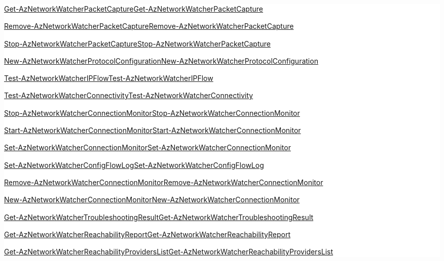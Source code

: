 [<span data-ttu-id="67fba-141">Get-AzNetworkWatcherPacketCapture</span><span class="sxs-lookup"><span data-stu-id="67fba-141">Get-AzNetworkWatcherPacketCapture</span></span>](./Get-AzNetworkWatcherPacketCapture.md)

[<span data-ttu-id="67fba-142">Remove-AzNetworkWatcherPacketCapture</span><span class="sxs-lookup"><span data-stu-id="67fba-142">Remove-AzNetworkWatcherPacketCapture</span></span>](./Remove-AzNetworkWatcherPacketCapture.md)

[<span data-ttu-id="67fba-143">Stop-AzNetworkWatcherPacketCapture</span><span class="sxs-lookup"><span data-stu-id="67fba-143">Stop-AzNetworkWatcherPacketCapture</span></span>](./Stop-AzNetworkWatcherPacketCapture.md)

[<span data-ttu-id="67fba-144">New-AzNetworkWatcherProtocolConfiguration</span><span class="sxs-lookup"><span data-stu-id="67fba-144">New-AzNetworkWatcherProtocolConfiguration</span></span>](./New-AzNetworkWatcherProtocolConfiguration.md)

[<span data-ttu-id="67fba-145">Test-AzNetworkWatcherIPFlow</span><span class="sxs-lookup"><span data-stu-id="67fba-145">Test-AzNetworkWatcherIPFlow</span></span>](./Test-AzNetworkWatcherIPFlow.md)

[<span data-ttu-id="67fba-146">Test-AzNetworkWatcherConnectivity</span><span class="sxs-lookup"><span data-stu-id="67fba-146">Test-AzNetworkWatcherConnectivity</span></span>](./Test-AzNetworkWatcherConnectivity.md)

[<span data-ttu-id="67fba-147">Stop-AzNetworkWatcherConnectionMonitor</span><span class="sxs-lookup"><span data-stu-id="67fba-147">Stop-AzNetworkWatcherConnectionMonitor</span></span>](./Stop-AzNetworkWatcherConnectionMonitor.md)

[<span data-ttu-id="67fba-148">Start-AzNetworkWatcherConnectionMonitor</span><span class="sxs-lookup"><span data-stu-id="67fba-148">Start-AzNetworkWatcherConnectionMonitor</span></span>](./Start-AzNetworkWatcherConnectionMonitor.md)

[<span data-ttu-id="67fba-149">Set-AzNetworkWatcherConnectionMonitor</span><span class="sxs-lookup"><span data-stu-id="67fba-149">Set-AzNetworkWatcherConnectionMonitor</span></span>](./Set-AzNetworkWatcherConnectionMonitor.md)

[<span data-ttu-id="67fba-150">Set-AzNetworkWatcherConfigFlowLog</span><span class="sxs-lookup"><span data-stu-id="67fba-150">Set-AzNetworkWatcherConfigFlowLog</span></span>](./Set-AzNetworkWatcherConfigFlowLog.md)

[<span data-ttu-id="67fba-151">Remove-AzNetworkWatcherConnectionMonitor</span><span class="sxs-lookup"><span data-stu-id="67fba-151">Remove-AzNetworkWatcherConnectionMonitor</span></span>](./Remove-AzNetworkWatcherConnectionMonitor.md)

[<span data-ttu-id="67fba-152">New-AzNetworkWatcherConnectionMonitor</span><span class="sxs-lookup"><span data-stu-id="67fba-152">New-AzNetworkWatcherConnectionMonitor</span></span>](./New-AzNetworkWatcherConnectionMonitor.md)

[<span data-ttu-id="67fba-153">Get-AzNetworkWatcherTroubleshootingResult</span><span class="sxs-lookup"><span data-stu-id="67fba-153">Get-AzNetworkWatcherTroubleshootingResult</span></span>](./Get-AzNetworkWatcherTroubleshootingResult.md)

[<span data-ttu-id="67fba-154">Get-AzNetworkWatcherReachabilityReport</span><span class="sxs-lookup"><span data-stu-id="67fba-154">Get-AzNetworkWatcherReachabilityReport</span></span>](./Get-AzNetworkWatcherReachabilityReport.md)

[<span data-ttu-id="67fba-155">Get-AzNetworkWatcherReachabilityProvidersList</span><span class="sxs-lookup"><span data-stu-id="67fba-155">Get-AzNetworkWatcherReachabilityProvidersList</span></span>](./Get-AzNetworkWatcherReachabilityProvidersList.md)
